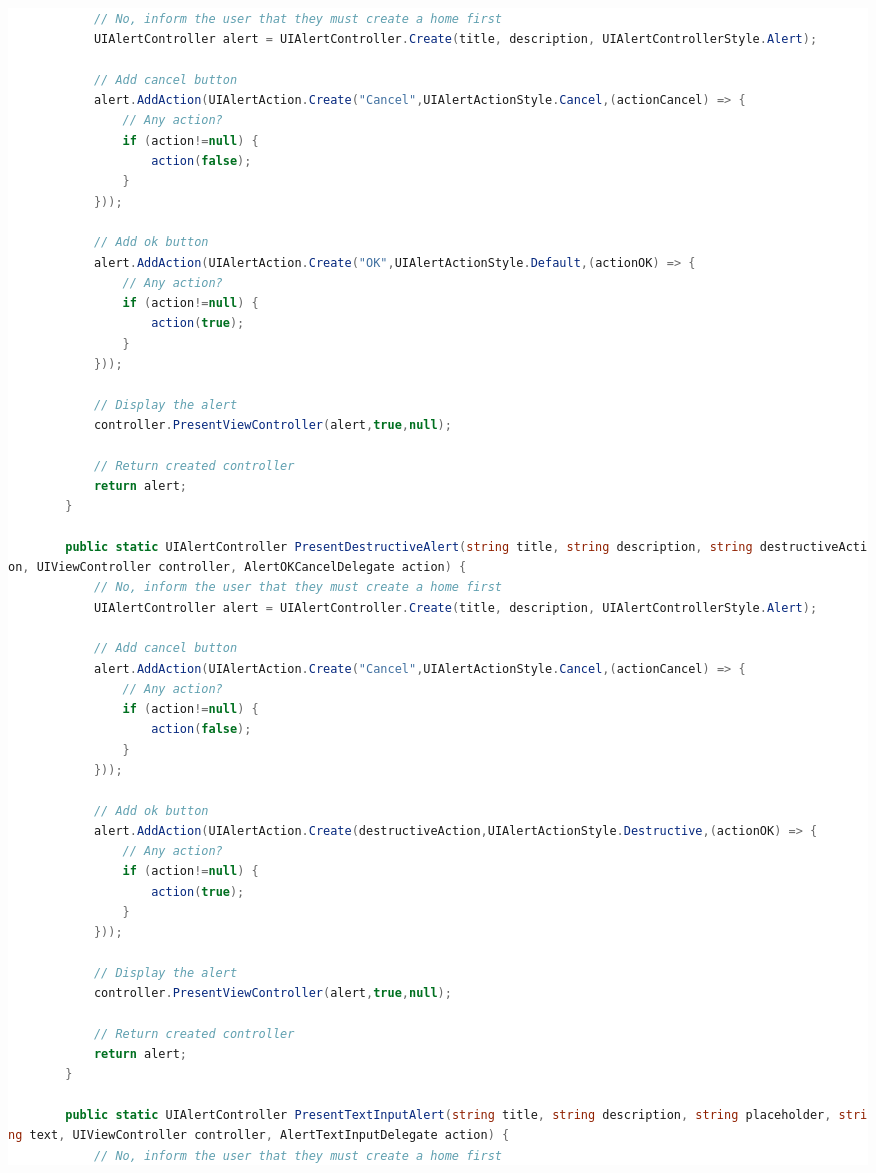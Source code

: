 ```csharp
            // No, inform the user that they must create a home first
            UIAlertController alert = UIAlertController.Create(title, description, UIAlertControllerStyle.Alert);

            // Add cancel button
            alert.AddAction(UIAlertAction.Create("Cancel",UIAlertActionStyle.Cancel,(actionCancel) => {
                // Any action?
                if (action!=null) {
                    action(false);
                }
            }));

            // Add ok button
            alert.AddAction(UIAlertAction.Create("OK",UIAlertActionStyle.Default,(actionOK) => {
                // Any action?
                if (action!=null) {
                    action(true);
                }
            }));

            // Display the alert
            controller.PresentViewController(alert,true,null);

            // Return created controller
            return alert;
        }

        public static UIAlertController PresentDestructiveAlert(string title, string description, string destructiveAction, UIViewController controller, AlertOKCancelDelegate action) {
            // No, inform the user that they must create a home first
            UIAlertController alert = UIAlertController.Create(title, description, UIAlertControllerStyle.Alert);

            // Add cancel button
            alert.AddAction(UIAlertAction.Create("Cancel",UIAlertActionStyle.Cancel,(actionCancel) => {
                // Any action?
                if (action!=null) {
                    action(false);
                }
            }));

            // Add ok button
            alert.AddAction(UIAlertAction.Create(destructiveAction,UIAlertActionStyle.Destructive,(actionOK) => {
                // Any action?
                if (action!=null) {
                    action(true);
                }
            }));

            // Display the alert
            controller.PresentViewController(alert,true,null);

            // Return created controller
            return alert;
        }

        public static UIAlertController PresentTextInputAlert(string title, string description, string placeholder, string text, UIViewController controller, AlertTextInputDelegate action) {
            // No, inform the user that they must create a home first
```